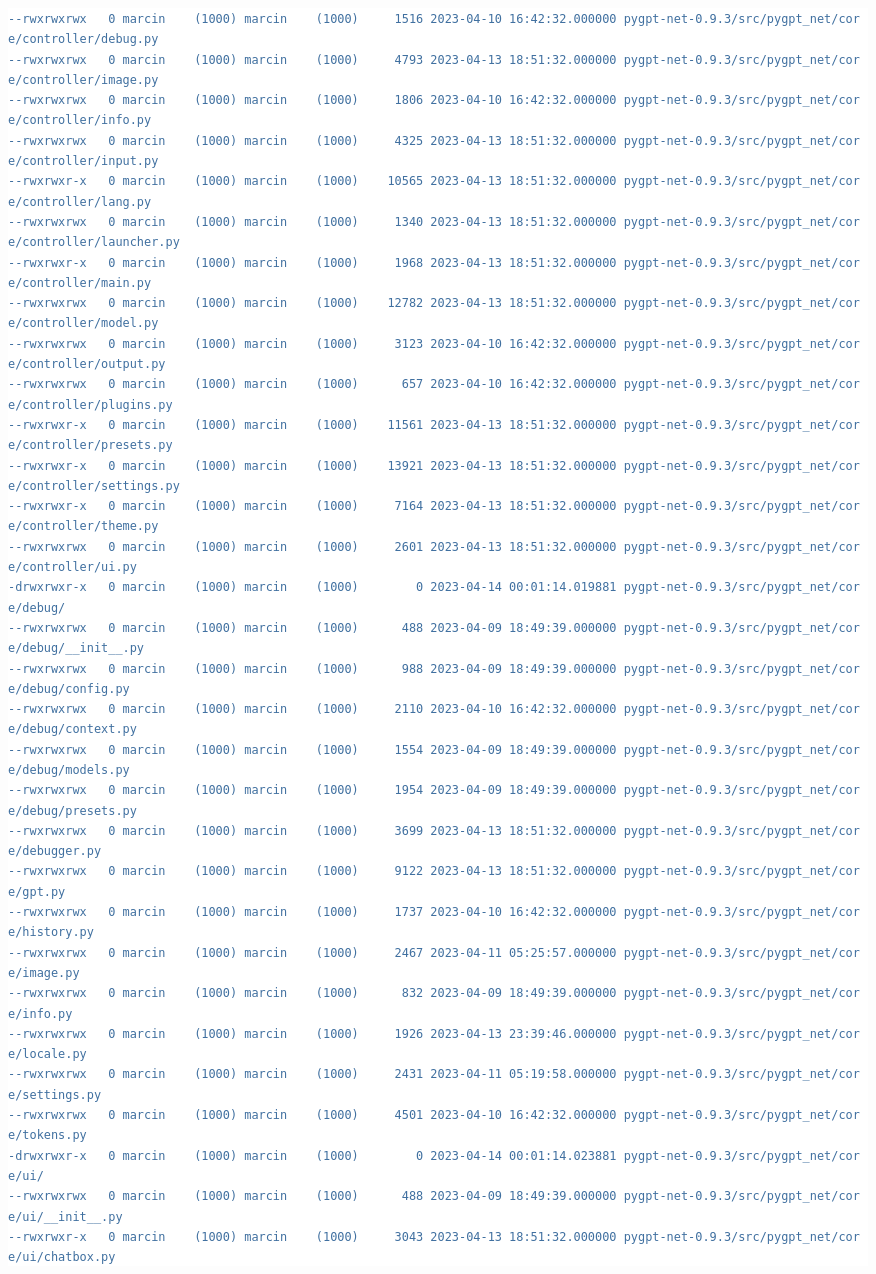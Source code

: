 ```diff
--rwxrwxrwx   0 marcin    (1000) marcin    (1000)     1516 2023-04-10 16:42:32.000000 pygpt-net-0.9.3/src/pygpt_net/core/controller/debug.py
--rwxrwxrwx   0 marcin    (1000) marcin    (1000)     4793 2023-04-13 18:51:32.000000 pygpt-net-0.9.3/src/pygpt_net/core/controller/image.py
--rwxrwxrwx   0 marcin    (1000) marcin    (1000)     1806 2023-04-10 16:42:32.000000 pygpt-net-0.9.3/src/pygpt_net/core/controller/info.py
--rwxrwxrwx   0 marcin    (1000) marcin    (1000)     4325 2023-04-13 18:51:32.000000 pygpt-net-0.9.3/src/pygpt_net/core/controller/input.py
--rwxrwxr-x   0 marcin    (1000) marcin    (1000)    10565 2023-04-13 18:51:32.000000 pygpt-net-0.9.3/src/pygpt_net/core/controller/lang.py
--rwxrwxrwx   0 marcin    (1000) marcin    (1000)     1340 2023-04-13 18:51:32.000000 pygpt-net-0.9.3/src/pygpt_net/core/controller/launcher.py
--rwxrwxr-x   0 marcin    (1000) marcin    (1000)     1968 2023-04-13 18:51:32.000000 pygpt-net-0.9.3/src/pygpt_net/core/controller/main.py
--rwxrwxrwx   0 marcin    (1000) marcin    (1000)    12782 2023-04-13 18:51:32.000000 pygpt-net-0.9.3/src/pygpt_net/core/controller/model.py
--rwxrwxrwx   0 marcin    (1000) marcin    (1000)     3123 2023-04-10 16:42:32.000000 pygpt-net-0.9.3/src/pygpt_net/core/controller/output.py
--rwxrwxrwx   0 marcin    (1000) marcin    (1000)      657 2023-04-10 16:42:32.000000 pygpt-net-0.9.3/src/pygpt_net/core/controller/plugins.py
--rwxrwxr-x   0 marcin    (1000) marcin    (1000)    11561 2023-04-13 18:51:32.000000 pygpt-net-0.9.3/src/pygpt_net/core/controller/presets.py
--rwxrwxr-x   0 marcin    (1000) marcin    (1000)    13921 2023-04-13 18:51:32.000000 pygpt-net-0.9.3/src/pygpt_net/core/controller/settings.py
--rwxrwxr-x   0 marcin    (1000) marcin    (1000)     7164 2023-04-13 18:51:32.000000 pygpt-net-0.9.3/src/pygpt_net/core/controller/theme.py
--rwxrwxrwx   0 marcin    (1000) marcin    (1000)     2601 2023-04-13 18:51:32.000000 pygpt-net-0.9.3/src/pygpt_net/core/controller/ui.py
-drwxrwxr-x   0 marcin    (1000) marcin    (1000)        0 2023-04-14 00:01:14.019881 pygpt-net-0.9.3/src/pygpt_net/core/debug/
--rwxrwxrwx   0 marcin    (1000) marcin    (1000)      488 2023-04-09 18:49:39.000000 pygpt-net-0.9.3/src/pygpt_net/core/debug/__init__.py
--rwxrwxrwx   0 marcin    (1000) marcin    (1000)      988 2023-04-09 18:49:39.000000 pygpt-net-0.9.3/src/pygpt_net/core/debug/config.py
--rwxrwxrwx   0 marcin    (1000) marcin    (1000)     2110 2023-04-10 16:42:32.000000 pygpt-net-0.9.3/src/pygpt_net/core/debug/context.py
--rwxrwxrwx   0 marcin    (1000) marcin    (1000)     1554 2023-04-09 18:49:39.000000 pygpt-net-0.9.3/src/pygpt_net/core/debug/models.py
--rwxrwxrwx   0 marcin    (1000) marcin    (1000)     1954 2023-04-09 18:49:39.000000 pygpt-net-0.9.3/src/pygpt_net/core/debug/presets.py
--rwxrwxrwx   0 marcin    (1000) marcin    (1000)     3699 2023-04-13 18:51:32.000000 pygpt-net-0.9.3/src/pygpt_net/core/debugger.py
--rwxrwxrwx   0 marcin    (1000) marcin    (1000)     9122 2023-04-13 18:51:32.000000 pygpt-net-0.9.3/src/pygpt_net/core/gpt.py
--rwxrwxrwx   0 marcin    (1000) marcin    (1000)     1737 2023-04-10 16:42:32.000000 pygpt-net-0.9.3/src/pygpt_net/core/history.py
--rwxrwxrwx   0 marcin    (1000) marcin    (1000)     2467 2023-04-11 05:25:57.000000 pygpt-net-0.9.3/src/pygpt_net/core/image.py
--rwxrwxrwx   0 marcin    (1000) marcin    (1000)      832 2023-04-09 18:49:39.000000 pygpt-net-0.9.3/src/pygpt_net/core/info.py
--rwxrwxrwx   0 marcin    (1000) marcin    (1000)     1926 2023-04-13 23:39:46.000000 pygpt-net-0.9.3/src/pygpt_net/core/locale.py
--rwxrwxrwx   0 marcin    (1000) marcin    (1000)     2431 2023-04-11 05:19:58.000000 pygpt-net-0.9.3/src/pygpt_net/core/settings.py
--rwxrwxrwx   0 marcin    (1000) marcin    (1000)     4501 2023-04-10 16:42:32.000000 pygpt-net-0.9.3/src/pygpt_net/core/tokens.py
-drwxrwxr-x   0 marcin    (1000) marcin    (1000)        0 2023-04-14 00:01:14.023881 pygpt-net-0.9.3/src/pygpt_net/core/ui/
--rwxrwxrwx   0 marcin    (1000) marcin    (1000)      488 2023-04-09 18:49:39.000000 pygpt-net-0.9.3/src/pygpt_net/core/ui/__init__.py
--rwxrwxr-x   0 marcin    (1000) marcin    (1000)     3043 2023-04-13 18:51:32.000000 pygpt-net-0.9.3/src/pygpt_net/core/ui/chatbox.py
```